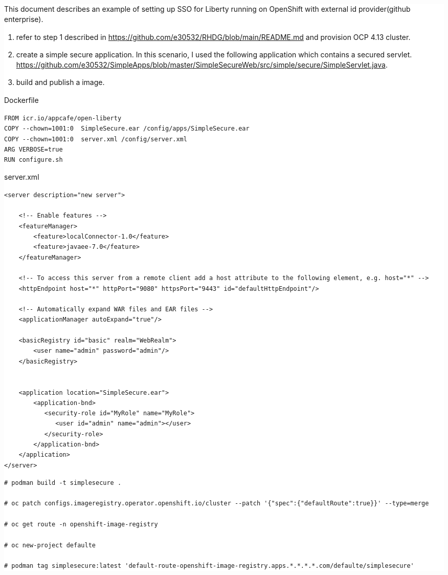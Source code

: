 This document describes an example of setting up SSO for Liberty running on OpenShift with external id provider(github enterprise).

1. refer to step 1 described in https://github.com/e30532/RHDG/blob/main/README.md and provision OCP 4.13 cluster.   

2. create a simple secure application. 
In this scenario, I used the following application which contains a secured servlet.   
https://github.com/e30532/SimpleApps/blob/master/SimpleSecureWeb/src/simple/secure/SimpleServlet.java.  

3. build and publish a image.

Dockerfile
```
FROM icr.io/appcafe/open-liberty
COPY --chown=1001:0  SimpleSecure.ear /config/apps/SimpleSecure.ear
COPY --chown=1001:0  server.xml /config/server.xml
ARG VERBOSE=true
RUN configure.sh
```

server.xml
```
<server description="new server">

    <!-- Enable features -->
    <featureManager>
        <feature>localConnector-1.0</feature>
        <feature>javaee-7.0</feature>
    </featureManager>

    <!-- To access this server from a remote client add a host attribute to the following element, e.g. host="*" -->
    <httpEndpoint host="*" httpPort="9080" httpsPort="9443" id="defaultHttpEndpoint"/>
                  
    <!-- Automatically expand WAR files and EAR files -->
    <applicationManager autoExpand="true"/>

    <basicRegistry id="basic" realm="WebRealm">
        <user name="admin" password="admin"/> 
    </basicRegistry>


    <application location="SimpleSecure.ear">
        <application-bnd>
           <security-role id="MyRole" name="MyRole">
              <user id="admin" name="admin"></user>
           </security-role>
        </application-bnd>
    </application>
</server>
```

```
# podman build -t simplesecure .

# oc patch configs.imageregistry.operator.openshift.io/cluster --patch '{"spec":{"defaultRoute":true}}' --type=merge

# oc get route -n openshift-image-registry

# oc new-project defaulte

# podman tag simplesecure:latest 'default-route-openshift-image-registry.apps.*.*.*.*.com/defaulte/simplesecure'

```